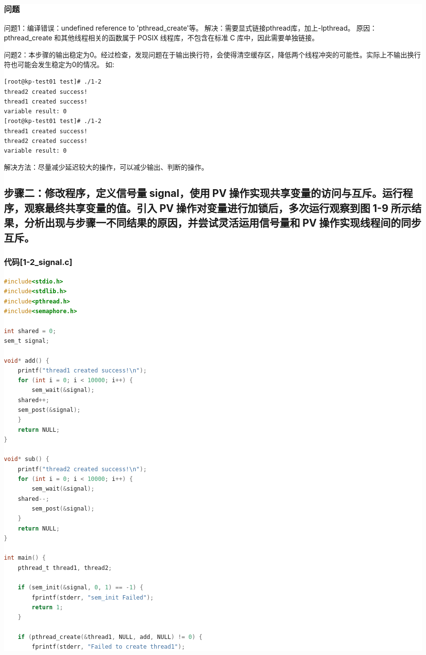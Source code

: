### 问题
问题1：编译错误：undefined reference to 'pthread_create'等。
解决：需要显式链接pthread库，加上-lpthread。
原因：pthread_create 和其他线程相关的函数属于 POSIX 线程库，不包含在标准 C 库中，因此需要单独链接。

问题2：本步骤的输出稳定为0。经过检查，发现问题在于输出换行符，会使得清空缓存区，降低两个线程冲突的可能性。实际上不输出换行符也可能会发生稳定为0的情况。
如:
```shell
[root@kp-test01 test]# ./1-2
thread2 created success!
thread1 created success!
variable result: 0
[root@kp-test01 test]# ./1-2
thread1 created success!
thread2 created success!
variable result: 0
```
解决方法：尽量减少延迟较大的操作，可以减少输出、判断的操作。

## 步骤二：修改程序，定义信号量 signal，使用 PV 操作实现共享变量的访问与互斥。运行程序，观察最终共享变量的值。引入 PV 操作对变量进行加锁后，多次运行观察到图 1-9 所示结果，分析出现与步骤一不同结果的原因，并尝试灵活运用信号量和 PV 操作实现线程间的同步互斥。

### 代码[1-2_signal.c]
```c
#include<stdio.h>
#include<stdlib.h>
#include<pthread.h>
#include<semaphore.h>

int shared = 0;
sem_t signal;

void* add() {
    printf("thread1 created success!\n"); 
    for (int i = 0; i < 10000; i++) {
        sem_wait(&signal);
	shared++;
	sem_post(&signal);
    }
    return NULL;
}

void* sub() {
    printf("thread2 created success!\n"); 
    for (int i = 0; i < 10000; i++) {
        sem_wait(&signal);                                                                      
	shared--;
        sem_post(&signal); 
    }
    return NULL;
}

int main() {
    pthread_t thread1, thread2;
    
    if (sem_init(&signal, 0, 1) == -1) {
        fprintf(stderr, "sem_init Failed");
        return 1;
    }

    if (pthread_create(&thread1, NULL, add, NULL) != 0) {
        fprintf(stderr, "Failed to create thread1");
```